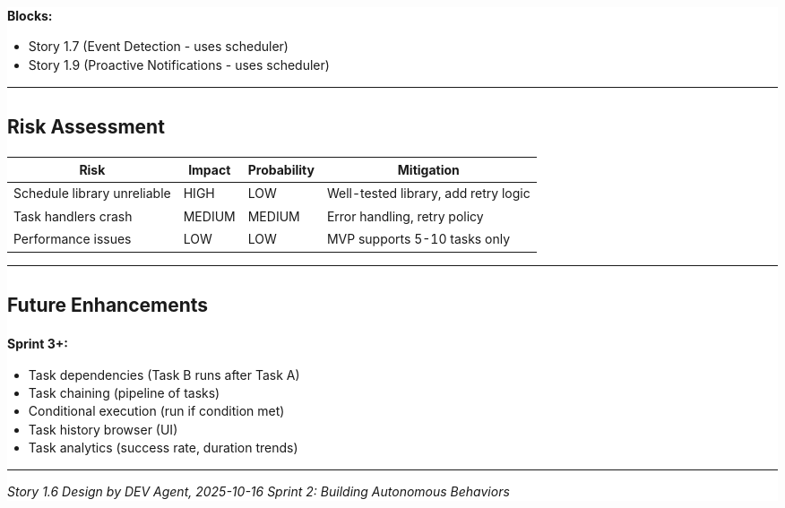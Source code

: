 **Blocks:**
- Story 1.7 (Event Detection - uses scheduler)
- Story 1.9 (Proactive Notifications - uses scheduler)

---

## Risk Assessment

| Risk | Impact | Probability | Mitigation |
|------|--------|-------------|------------|
| Schedule library unreliable | HIGH | LOW | Well-tested library, add retry logic |
| Task handlers crash | MEDIUM | MEDIUM | Error handling, retry policy |
| Performance issues | LOW | LOW | MVP supports 5-10 tasks only |

---

## Future Enhancements

**Sprint 3+:**
- Task dependencies (Task B runs after Task A)
- Task chaining (pipeline of tasks)
- Conditional execution (run if condition met)
- Task history browser (UI)
- Task analytics (success rate, duration trends)

---

_Story 1.6 Design by DEV Agent, 2025-10-16_
_Sprint 2: Building Autonomous Behaviors_
